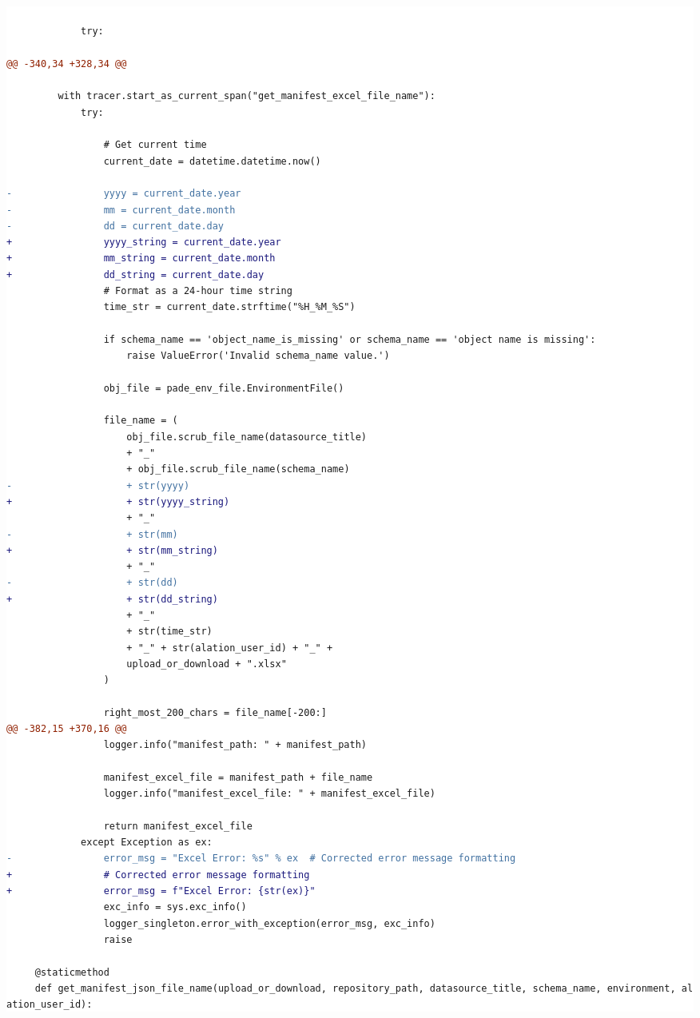 ```diff
 
             try:
 
@@ -340,34 +328,34 @@
 
         with tracer.start_as_current_span("get_manifest_excel_file_name"):
             try:
 
                 # Get current time
                 current_date = datetime.datetime.now()
 
-                yyyy = current_date.year
-                mm = current_date.month
-                dd = current_date.day
+                yyyy_string = current_date.year
+                mm_string = current_date.month
+                dd_string = current_date.day
                 # Format as a 24-hour time string
                 time_str = current_date.strftime("%H_%M_%S")
 
                 if schema_name == 'object_name_is_missing' or schema_name == 'object name is missing':
                     raise ValueError('Invalid schema_name value.')
 
                 obj_file = pade_env_file.EnvironmentFile()
 
                 file_name = (
                     obj_file.scrub_file_name(datasource_title)
                     + "_"
                     + obj_file.scrub_file_name(schema_name)
-                    + str(yyyy)
+                    + str(yyyy_string)
                     + "_"
-                    + str(mm)
+                    + str(mm_string)
                     + "_"
-                    + str(dd)
+                    + str(dd_string)
                     + "_"
                     + str(time_str)
                     + "_" + str(alation_user_id) + "_" +
                     upload_or_download + ".xlsx"
                 )
 
                 right_most_200_chars = file_name[-200:]
@@ -382,15 +370,16 @@
                 logger.info("manifest_path: " + manifest_path)
 
                 manifest_excel_file = manifest_path + file_name
                 logger.info("manifest_excel_file: " + manifest_excel_file)
 
                 return manifest_excel_file
             except Exception as ex:
-                error_msg = "Excel Error: %s" % ex  # Corrected error message formatting
+                # Corrected error message formatting
+                error_msg = f"Excel Error: {str(ex)}"
                 exc_info = sys.exc_info()
                 logger_singleton.error_with_exception(error_msg, exc_info)
                 raise
 
     @staticmethod
     def get_manifest_json_file_name(upload_or_download, repository_path, datasource_title, schema_name, environment, alation_user_id):
```